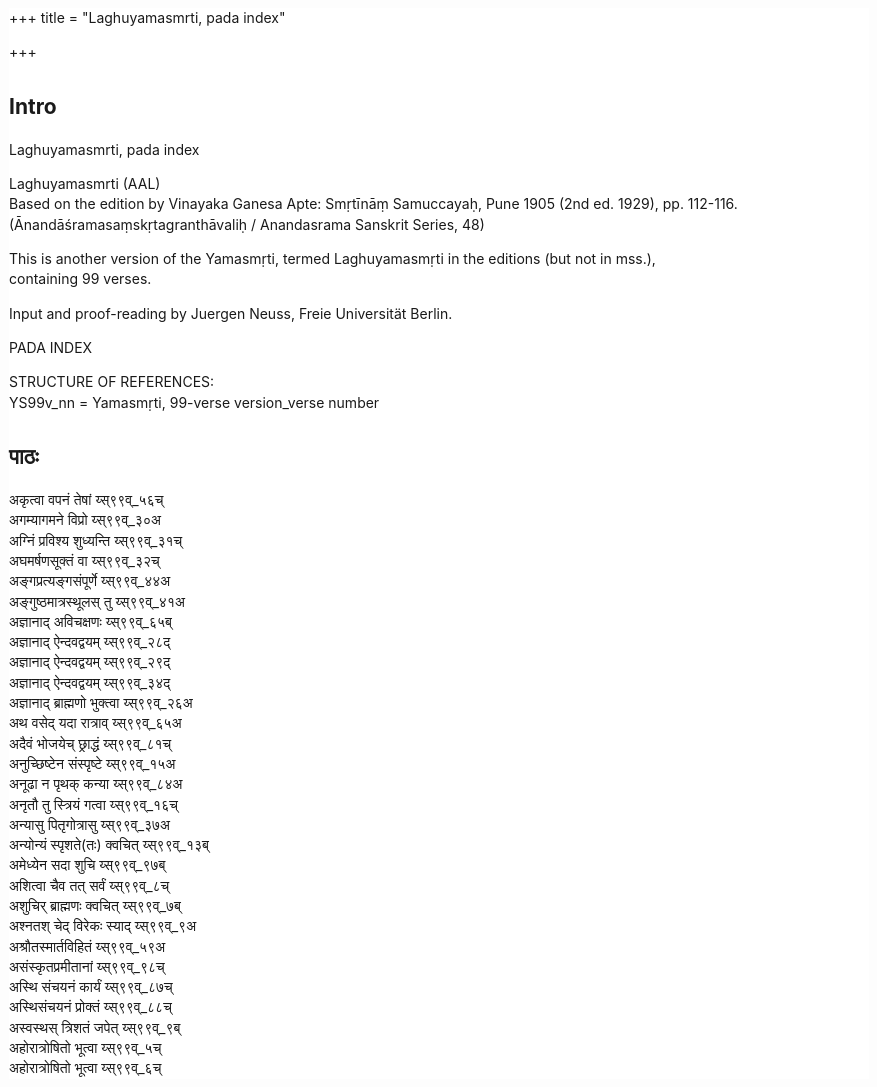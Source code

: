 +++
title = "Laghuyamasmrti, pada index"

+++
## Intro
  
  
  
  
 Laghuyamasmrti, pada index   
  
  
  
  
Laghuyamasmrti (AAL)  
Based on the edition by Vinayaka Ganesa Apte: Smṛtīnāṃ Samuccayaḥ, Pune 1905 (2nd ed. 1929), pp. 112-116.  
(Ānandāśramasaṃskṛtagranthāvaliḥ / Anandasrama Sanskrit Series, 48)  
  
This is another version of the Yamasmṛti, termed Laghuyamasmṛti in the editions (but not in mss.),  
containing 99 verses.  
  
  
  
Input and proof-reading by Juergen Neuss, Freie Universität Berlin.  
  
  
  
  
PADA INDEX  
  
STRUCTURE OF REFERENCES:  
YS99v_nn = Yamasmṛti, 99-verse version_verse number  
  
  
  
  


## पाठः
  
  
  
  
  
  
अकृत्वा वपनं तेषां  य्स्९९व्_५६च्  
अगम्यागमने विप्रो  य्स्९९व्_३०अ  
अग्निं प्रविश्य शुध्यन्ति  य्स्९९व्_३१च्  
अघमर्षणसूक्तं वा  य्स्९९व्_३२च्  
अङ्गप्रत्यङ्गसंपूर्णे  य्स्९९व्_४४अ  
अङ्गुष्ठमात्रस्थूलस् तु  य्स्९९व्_४१अ  
अज्ञानाद् अविचक्षणः  य्स्९९व्_६५ब्  
अज्ञानाद् ऐन्दवद्वयम्  य्स्९९व्_२८द्  
अज्ञानाद् ऐन्दवद्वयम्  य्स्९९व्_२९द्  
अज्ञानाद् ऐन्दवद्वयम्  य्स्९९व्_३४द्  
अज्ञानाद् ब्राह्मणो भुक्त्वा  य्स्९९व्_२६अ  
अथ वसेद् यदा रात्राव्  य्स्९९व्_६५अ  
अदैवं भोजयेच् छ्राद्धं  य्स्९९व्_८१च्  
अनुच्छिष्टेन संस्पृष्टे  य्स्९९व्_१५अ  
अनूढा न पृथक् कन्या  य्स्९९व्_८४अ  
अनृतौ तु स्त्रियं गत्वा  य्स्९९व्_१६च्  
अन्यासु पितृगोत्रासु  य्स्९९व्_३७अ  
अन्योन्यं स्पृशते(तः) क्वचित्  य्स्९९व्_१३ब्  
अमेध्येन सदा शुचि  य्स्९९व्_९७ब्  
अशित्वा चैव तत् सर्वं  य्स्९९व्_८च्  
अशुचिर् ब्राह्मणः क्वचित्  य्स्९९व्_७ब्  
अश्नतश् चेद् विरेकः स्याद्  य्स्९९व्_९अ  
अश्रौतस्मार्तविहितं  य्स्९९व्_५९अ  
असंस्कृतप्रमीतानां  य्स्९९व्_९८च्  
अस्थि संचयनं कार्यं  य्स्९९व्_८७च्  
अस्थिसंचयनं प्रोक्तं  य्स्९९व्_८८च्  
अस्वस्थस् त्रिशतं जपेत्  य्स्९९व्_९ब्  
अहोरात्रोषितो भूत्वा  य्स्९९व्_५च्  
अहोरात्रोषितो भूत्वा  य्स्९९व्_६च्  